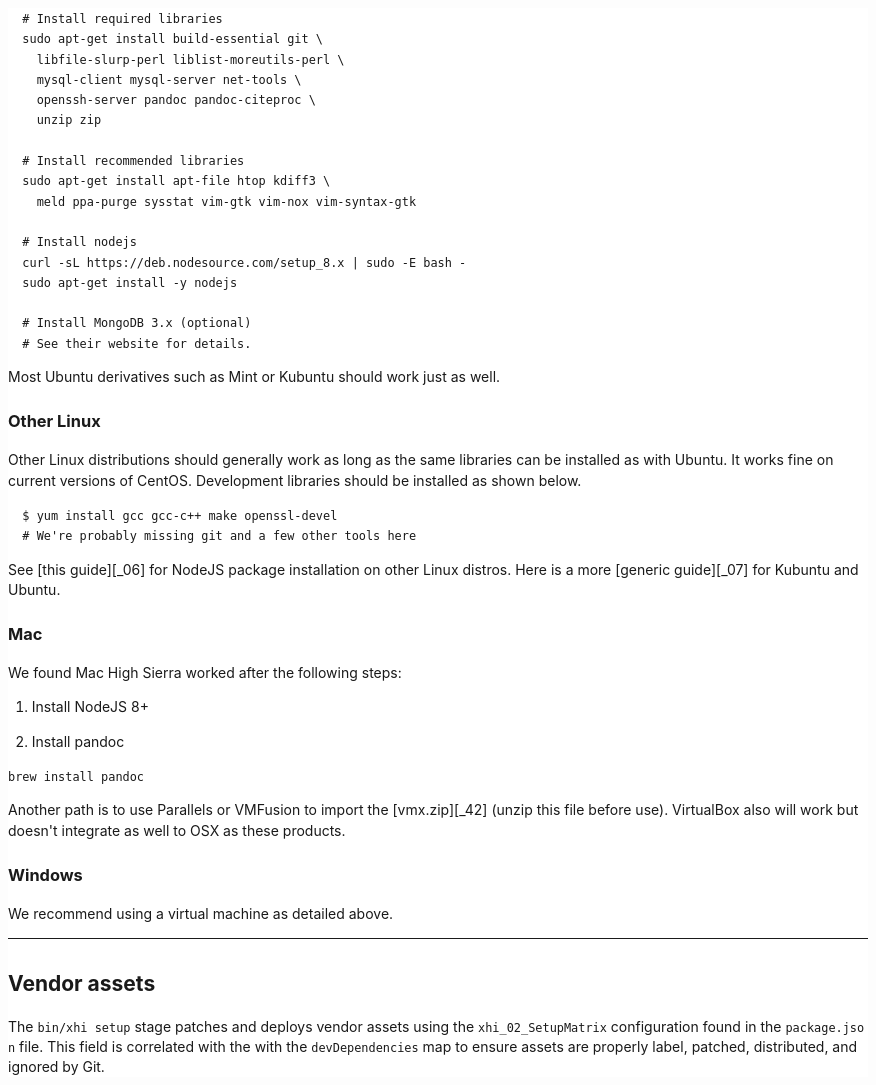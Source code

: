 ```
  # Install required libraries
  sudo apt-get install build-essential git \
    libfile-slurp-perl liblist-moreutils-perl \
    mysql-client mysql-server net-tools \
    openssh-server pandoc pandoc-citeproc \
    unzip zip

  # Install recommended libraries
  sudo apt-get install apt-file htop kdiff3 \
    meld ppa-purge sysstat vim-gtk vim-nox vim-syntax-gtk

  # Install nodejs
  curl -sL https://deb.nodesource.com/setup_8.x | sudo -E bash -
  sudo apt-get install -y nodejs

  # Install MongoDB 3.x (optional)
  # See their website for details.
```

Most Ubuntu derivatives such as Mint or Kubuntu should work just as well.

### Other Linux
Other Linux distributions should generally work as long as the same libraries can be installed as with Ubuntu. It works fine on current versions of CentOS. Development libraries should be installed as shown below.

```
  $ yum install gcc gcc-c++ make openssl-devel
  # We're probably missing git and a few other tools here
```

See [this guide][_06] for NodeJS package installation on other Linux distros. Here is a more [generic guide][_07] for Kubuntu and Ubuntu.

### Mac
We found Mac High Sierra worked after the following steps:

1. Install NodeJS 8+

2. Install pandoc

```
brew install pandoc
```

Another path is to use Parallels or VMFusion to import the [vmx.zip][_42] (unzip this file before use). VirtualBox also will work but doesn't integrate as well to OSX as these products.

### Windows
We recommend using a virtual machine as detailed above.

---
## Vendor assets
The `bin/xhi setup` stage patches and deploys vendor assets using the `xhi_02_SetupMatrix` configuration found in the `package.json` file. This field is correlated with the with the `devDependencies` map to ensure assets are properly label, patched, distributed, and ignored by Git.
